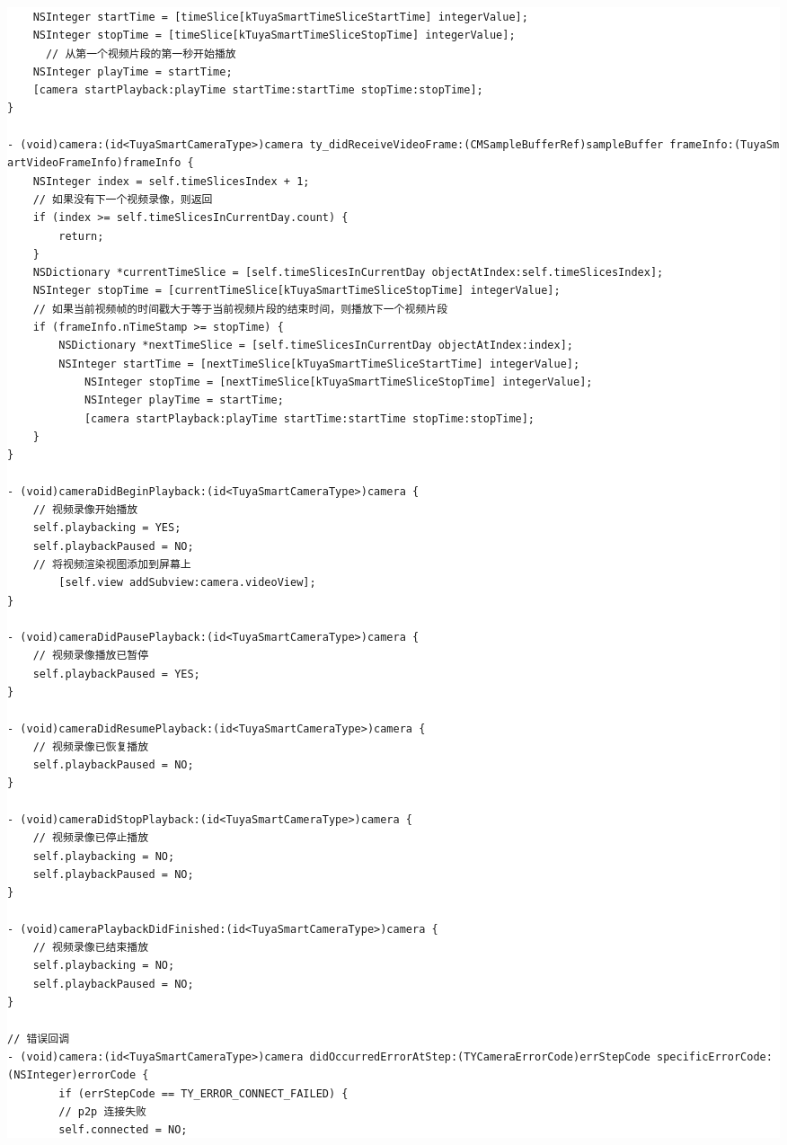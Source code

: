 ```objc
    NSInteger startTime = [timeSlice[kTuyaSmartTimeSliceStartTime] integerValue];
    NSInteger stopTime = [timeSlice[kTuyaSmartTimeSliceStopTime] integerValue];
	  // 从第一个视频片段的第一秒开始播放
    NSInteger playTime = startTime;
    [camera startPlayback:playTime startTime:startTime stopTime:stopTime];
}

- (void)camera:(id<TuyaSmartCameraType>)camera ty_didReceiveVideoFrame:(CMSampleBufferRef)sampleBuffer frameInfo:(TuyaSmartVideoFrameInfo)frameInfo {
    NSInteger index = self.timeSlicesIndex + 1;
  	// 如果没有下一个视频录像，则返回
    if (index >= self.timeSlicesInCurrentDay.count) {
        return;
    }
    NSDictionary *currentTimeSlice = [self.timeSlicesInCurrentDay objectAtIndex:self.timeSlicesIndex];
    NSInteger stopTime = [currentTimeSlice[kTuyaSmartTimeSliceStopTime] integerValue];
  	// 如果当前视频帧的时间戳大于等于当前视频片段的结束时间，则播放下一个视频片段
    if (frameInfo.nTimeStamp >= stopTime) {
        NSDictionary *nextTimeSlice = [self.timeSlicesInCurrentDay objectAtIndex:index];
        NSInteger startTime = [nextTimeSlice[kTuyaSmartTimeSliceStartTime] integerValue];
	    	NSInteger stopTime = [nextTimeSlice[kTuyaSmartTimeSliceStopTime] integerValue];
    		NSInteger playTime = startTime;
    		[camera startPlayback:playTime startTime:startTime stopTime:stopTime];
    }
}

- (void)cameraDidBeginPlayback:(id<TuyaSmartCameraType>)camera {
  	// 视频录像开始播放
  	self.playbacking = YES;
    self.playbackPaused = NO;
    // 将视频渲染视图添加到屏幕上
		[self.view addSubview:camera.videoView];
}

- (void)cameraDidPausePlayback:(id<TuyaSmartCameraType>)camera {
  	// 视频录像播放已暂停
    self.playbackPaused = YES;
}

- (void)cameraDidResumePlayback:(id<TuyaSmartCameraType>)camera {
   	// 视频录像已恢复播放
    self.playbackPaused = NO;
}

- (void)cameraDidStopPlayback:(id<TuyaSmartCameraType>)camera {
  	// 视频录像已停止播放
   	self.playbacking = NO;
    self.playbackPaused = NO;
}

- (void)cameraPlaybackDidFinished:(id<TuyaSmartCameraType>)camera {
  	// 视频录像已结束播放
    self.playbacking = NO;
    self.playbackPaused = NO;
}

// 错误回调
- (void)camera:(id<TuyaSmartCameraType>)camera didOccurredErrorAtStep:(TYCameraErrorCode)errStepCode specificErrorCode:(NSInteger)errorCode {
		if (errStepCode == TY_ERROR_CONNECT_FAILED) {
      	// p2p 连接失败
        self.connected = NO;
```